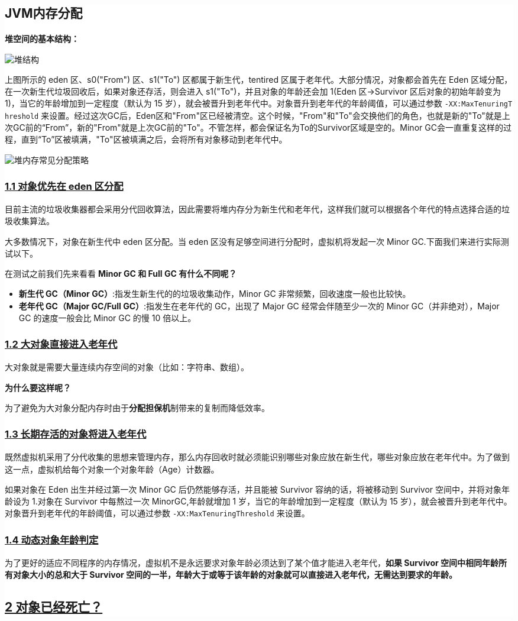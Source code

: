 

## JVM内存分配

**堆空间的基本结构：**

![堆结构](https://image-hosting-lan.oss-cn-beijing.aliyuncs.com/堆结构.png)

上图所示的 eden 区、s0("From") 区、s1("To") 区都属于新生代，tentired 区属于老年代。大部分情况，对象都会首先在 Eden 区域分配，在一次新生代垃圾回收后，如果对象还存活，则会进入 s1("To")，并且对象的年龄还会加 1(Eden 区->Survivor 区后对象的初始年龄变为 1)，当它的年龄增加到一定程度（默认为 15 岁），就会被晋升到老年代中。对象晋升到老年代的年龄阈值，可以通过参数 `-XX:MaxTenuringThreshold` 来设置。经过这次GC后，Eden区和"From"区已经被清空。这个时候，"From"和"To"会交换他们的角色，也就是新的"To"就是上次GC前的“From”，新的"From"就是上次GC前的"To"。不管怎样，都会保证名为To的Survivor区域是空的。Minor GC会一直重复这样的过程，直到“To”区被填满，"To"区被填满之后，会将所有对象移动到老年代中。

![堆内存常见分配策略](https://image-hosting-lan.oss-cn-beijing.aliyuncs.com/堆内存常见分配策略.png)

### [1.1 对象优先在 eden 区分配](https://snailclimb.gitee.io/javaguide/#/docs/java/jvm/JVM垃圾回收?id=_11-对象优先在-eden-区分配)

目前主流的垃圾收集器都会采用分代回收算法，因此需要将堆内存分为新生代和老年代，这样我们就可以根据各个年代的特点选择合适的垃圾收集算法。

大多数情况下，对象在新生代中 eden 区分配。当 eden 区没有足够空间进行分配时，虚拟机将发起一次 Minor GC.下面我们来进行实际测试以下。

在测试之前我们先来看看 **Minor GC 和 Full GC 有什么不同呢？**

- **新生代 GC（Minor GC）**:指发生新生代的的垃圾收集动作，Minor GC 非常频繁，回收速度一般也比较快。
- **老年代 GC（Major GC/Full GC）**:指发生在老年代的 GC，出现了 Major GC 经常会伴随至少一次的 Minor GC（并非绝对），Major GC 的速度一般会比 Minor GC 的慢 10 倍以上。

### [1.2 大对象直接进入老年代](https://snailclimb.gitee.io/javaguide/#/docs/java/jvm/JVM垃圾回收?id=_12-大对象直接进入老年代)

大对象就是需要大量连续内存空间的对象（比如：字符串、数组）。

**为什么要这样呢？**

为了避免为大对象分配内存时由于**分配担保机**制带来的复制而降低效率。

### [1.3 长期存活的对象将进入老年代](https://snailclimb.gitee.io/javaguide/#/docs/java/jvm/JVM垃圾回收?id=_13-长期存活的对象将进入老年代)

既然虚拟机采用了分代收集的思想来管理内存，那么内存回收时就必须能识别哪些对象应放在新生代，哪些对象应放在老年代中。为了做到这一点，虚拟机给每个对象一个对象年龄（Age）计数器。

如果对象在 Eden 出生并经过第一次 Minor GC 后仍然能够存活，并且能被 Survivor 容纳的话，将被移动到 Survivor 空间中，并将对象年龄设为 1.对象在 Survivor 中每熬过一次 MinorGC,年龄就增加 1 岁，当它的年龄增加到一定程度（默认为 15 岁），就会被晋升到老年代中。对象晋升到老年代的年龄阈值，可以通过参数 `-XX:MaxTenuringThreshold` 来设置。

### [1.4 动态对象年龄判定](https://snailclimb.gitee.io/javaguide/#/docs/java/jvm/JVM垃圾回收?id=_14-动态对象年龄判定)

为了更好的适应不同程序的内存情况，虚拟机不是永远要求对象年龄必须达到了某个值才能进入老年代，**如果 Survivor 空间中相同年龄所有对象大小的总和大于 Survivor 空间的一半，年龄大于或等于该年龄的对象就可以直接进入老年代，无需达到要求的年龄。**

## [2 对象已经死亡？](https://snailclimb.gitee.io/javaguide/#/docs/java/jvm/JVM垃圾回收?id=_2-对象已经死亡？)
